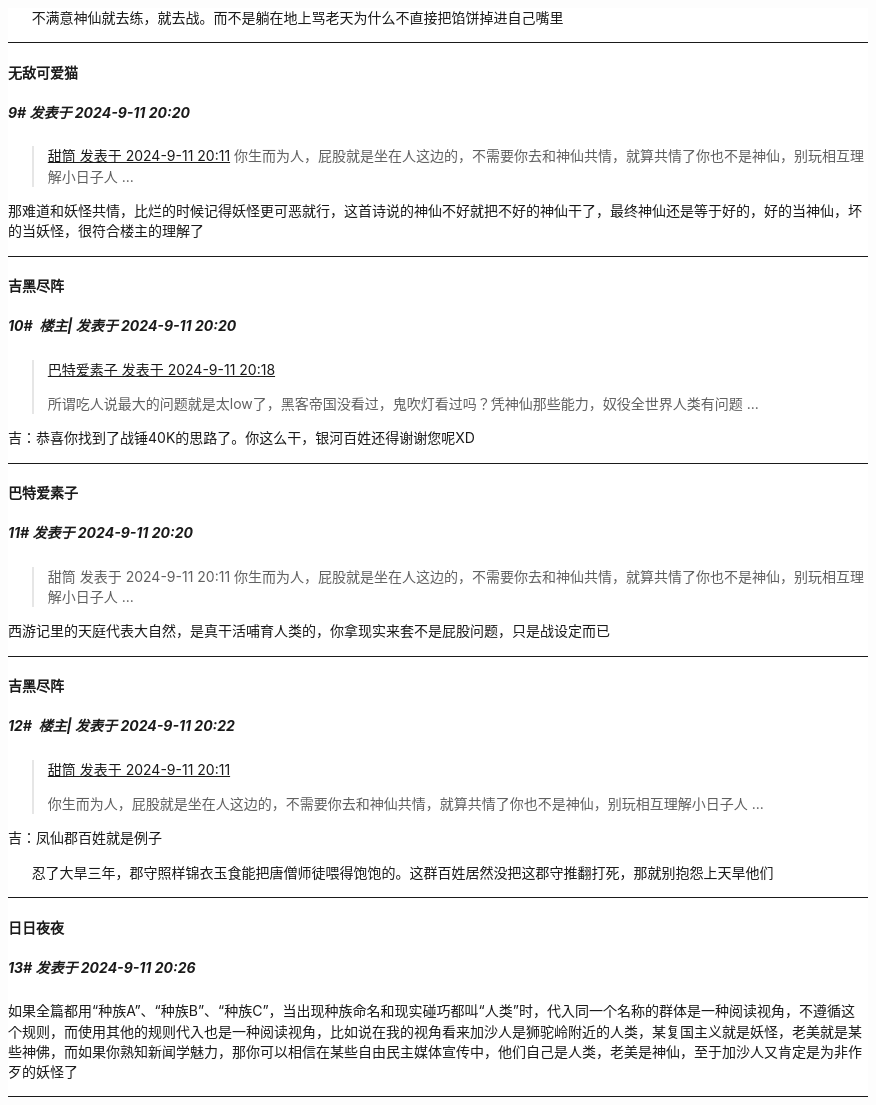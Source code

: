       不满意神仙就去练，就去战。而不是躺在地上骂老天为什么不直接把馅饼掉进自己嘴里

*****

####  无敌可爱猫  
##### 9#       发表于 2024-9-11 20:20

<blockquote><a href="httphttps://bbs.saraba1st.com/2b/forum.php?mod=redirect&amp;goto=findpost&amp;pid=66178066&amp;ptid=2199006" target="_blank">甜筒 发表于 2024-9-11 20:11</a>
你生而为人，屁股就是坐在人这边的，不需要你去和神仙共情，就算共情了你也不是神仙，别玩相互理解小日子人 ...</blockquote>
那难道和妖怪共情，比烂的时候记得妖怪更可恶就行，这首诗说的神仙不好就把不好的神仙干了，最终神仙还是等于好的，好的当神仙，坏的当妖怪，很符合楼主的理解了

*****

####  吉黑尽阵  
##### 10#         楼主| 发表于 2024-9-11 20:20

<blockquote><a href="httphttps://bbs.saraba1st.com/2b/forum.php?mod=redirect&amp;goto=findpost&amp;pid=66178120&amp;ptid=2199006" target="_blank">巴特爱素子 发表于 2024-9-11 20:18</a>

所谓吃人说最大的问题就是太low了，黑客帝国没看过，鬼吹灯看过吗？凭神仙那些能力，奴役全世界人类有问题 ...</blockquote>
吉：恭喜你找到了战锤40K的思路了。你这么干，银河百姓还得谢谢您呢XD

*****

####  巴特爱素子  
##### 11#       发表于 2024-9-11 20:20

<blockquote>甜筒 发表于 2024-9-11 20:11
你生而为人，屁股就是坐在人这边的，不需要你去和神仙共情，就算共情了你也不是神仙，别玩相互理解小日子人 ...</blockquote>
西游记里的天庭代表大自然，是真干活哺育人类的，你拿现实来套不是屁股问题，只是战设定而已

*****

####  吉黑尽阵  
##### 12#         楼主| 发表于 2024-9-11 20:22

<blockquote><a href="httphttps://bbs.saraba1st.com/2b/forum.php?mod=redirect&amp;goto=findpost&amp;pid=66178066&amp;ptid=2199006" target="_blank">甜筒 发表于 2024-9-11 20:11</a>

你生而为人，屁股就是坐在人这边的，不需要你去和神仙共情，就算共情了你也不是神仙，别玩相互理解小日子人 ...</blockquote>
吉：凤仙郡百姓就是例子

      忍了大旱三年，郡守照样锦衣玉食能把唐僧师徒喂得饱饱的。这群百姓居然没把这郡守推翻打死，那就别抱怨上天旱他们

*****

####  日日夜夜  
##### 13#       发表于 2024-9-11 20:26

如果全篇都用“种族A”、“种族B”、“种族C”，当出现种族命名和现实碰巧都叫“人类”时，代入同一个名称的群体是一种阅读视角，不遵循这个规则，而使用其他的规则代入也是一种阅读视角，比如说在我的视角看来加沙人是狮驼岭附近的人类，某复国主义就是妖怪，老美就是某些神佛，而如果你熟知新闻学魅力，那你可以相信在某些自由民主媒体宣传中，他们自己是人类，老美是神仙，至于加沙人又肯定是为非作歹的妖怪了

*****
